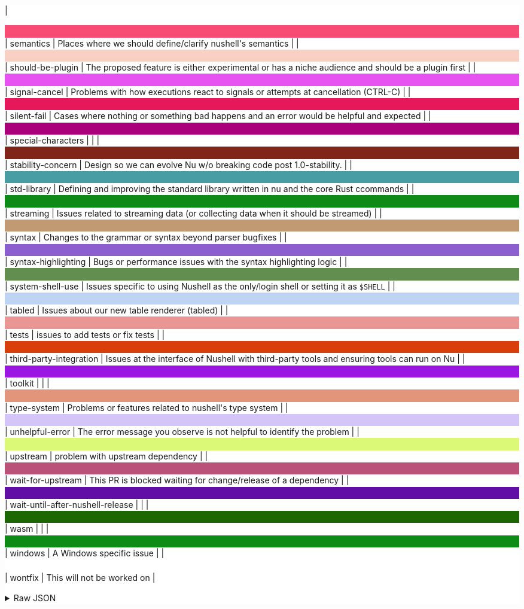 | <div style="background-color: #F84C74">&nbsp;</div> | semantics                        | Places where we should define/clarify nushell's semantics                                          |
| <div style="background-color: #f9d0c4">&nbsp;</div> | should-be-plugin                 | The proposed feature is either experimental or has a niche audience and should be a plugin first   |
| <div style="background-color: #E653F1">&nbsp;</div> | signal-cancel                    | Problems with how executions react to signals or attempts at cancellation (CTRL-C)                 |
| <div style="background-color: #E4185B">&nbsp;</div> | silent-fail                      | Cases where nothing or something bad happens and an error would be helpful and expected            |
| <div style="background-color: #AB007B">&nbsp;</div> | special-characters               |                                                                                                    |
| <div style="background-color: #81241A">&nbsp;</div> | stability-concern                | Design so we can evolve Nu w/o breaking code post 1.0-stability.                                   |
| <div style="background-color: #489CA3">&nbsp;</div> | std-library                      | Defining and improving the standard library written in nu and the core Rust ccommands              |
| <div style="background-color: #0e8a16">&nbsp;</div> | streaming                        | Issues related to streaming data (or collecting data when it should be streamed)                   |
| <div style="background-color: #C19A74">&nbsp;</div> | syntax                           | Changes to the grammar or syntax beyond parser bugfixes                                            |
| <div style="background-color: #8C5FCF">&nbsp;</div> | syntax-highlighting              | Bugs or performance issues with the syntax highlighting logic                                      |
| <div style="background-color: #628E4F">&nbsp;</div> | system-shell-use                 | Issues specific to using Nushell as the only/login shell or setting it as `$SHELL`                 |
| <div style="background-color: #bfd4f2">&nbsp;</div> | tabled                           | Issues about our new table renderer (tabled)                                                       |
| <div style="background-color: #e99695">&nbsp;</div> | tests                            | issues to add tests or fix tests                                                                   |
| <div style="background-color: #d93f0b">&nbsp;</div> | third-party-integration          | Issues at the interface of Nushell with third-party tools and ensuring tools can run on Nu         |
| <div style="background-color: #9B16E2">&nbsp;</div> | toolkit                          |                                                                                                    |
| <div style="background-color: #E3957B">&nbsp;</div> | type-system                      | Problems or features related to nushell's type system                                              |
| <div style="background-color: #d4c5f9">&nbsp;</div> | unhelpful-error                  | The error message you observe is not helpful to identify the problem                               |
| <div style="background-color: #dbf977">&nbsp;</div> | upstream                         | problem with upstream dependency                                                                   |
| <div style="background-color: #BA5178">&nbsp;</div> | wait-for-upstream                | This PR is blocked waiting for change/release of a dependency                                      |
| <div style="background-color: #600EA5">&nbsp;</div> | wait-until-after-nushell-release |                                                                                                    |
| <div style="background-color: #1C6604">&nbsp;</div> | wasm                             |                                                                                                    |
| <div style="background-color: #0E8A16">&nbsp;</div> | windows                          | A Windows specific issue                                                                           |
| <div style="background-color: #ffffff">&nbsp;</div> | wontfix                          | This will not be worked on                                                                         |

<details><summary>Raw JSON</summary></details>
